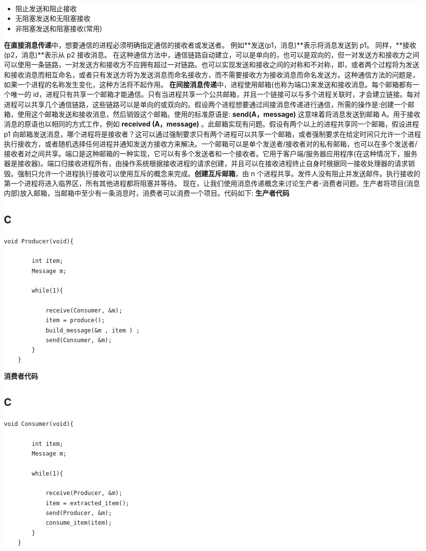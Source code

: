 *   阻止发送和阻止接收
*   无阻塞发送和无阻塞接收
*   非阻塞发送和阻塞接收(常用)

**在直接消息传递**中，想要通信的进程必须明确指定通信的接收者或发送者。
例如**发送(p1，消息)**表示将消息发送到 p1。
同样，**接收(p2，消息)**表示从 p2 接收消息。
在这种通信方法中，通信链路自动建立，可以是单向的，也可以是双向的，但一对发送方和接收方之间可以使用一条链路，一对发送方和接收方不应拥有超过一对链路。也可以实现发送和接收之间的对称和不对称，即，或者两个过程将为发送和接收消息而相互命名，或者只有发送方将为发送消息而命名接收方，而不需要接收方为接收消息而命名发送方。这种通信方法的问题是，如果一个进程的名称发生变化，这种方法将不起作用。
**在间接消息传递**中，进程使用邮箱(也称为端口)来发送和接收消息。每个邮箱都有一个唯一的 id，进程只有共享一个邮箱才能通信。只有当进程共享一个公共邮箱，并且一个链接可以与多个进程关联时，才会建立链接。每对进程可以共享几个通信链路，这些链路可以是单向的或双向的。假设两个进程想要通过间接消息传递进行通信，所需的操作是:创建一个邮箱，使用这个邮箱发送和接收消息，然后销毁这个邮箱。使用的标准原语是: **send(A，message)** 这意味着将消息发送到邮箱 A。用于接收消息的原语也以相同的方式工作，例如 **received (A，message)** 。此邮箱实现有问题。假设有两个以上的进程共享同一个邮箱，假设进程 p1 向邮箱发送消息，哪个进程将是接收者？这可以通过强制要求只有两个进程可以共享一个邮箱，或者强制要求在给定时间只允许一个进程执行接收方，或者随机选择任何进程并通知发送方接收方来解决。一个邮箱可以是单个发送者/接收者对的私有邮箱，也可以在多个发送者/接收者对之间共享。端口是这种邮箱的一种实现，它可以有多个发送者和一个接收者。它用于客户端/服务器应用程序(在这种情况下，服务器是接收器)。端口归接收进程所有，由操作系统根据接收进程的请求创建，并且可以在接收进程终止自身时根据同一接收处理器的请求销毁。强制只允许一个进程执行接收可以使用互斥的概念来完成。**创建互斥邮箱**，由 n 个进程共享。发件人没有阻止并发送邮件。执行接收的第一个进程将进入临界区，所有其他进程都将阻塞并等待。
现在，让我们使用消息传递概念来讨论生产者-消费者问题。生产者将项目(消息内部)放入邮箱，当邮箱中至少有一条消息时，消费者可以消费一个项目。代码如下:
**生产者代码**

## C

```
void Producer(void){

        int item;
        Message m;

        while(1){

            receive(Consumer, &m);
            item = produce();
            build_message(&m , item ) ;
            send(Consumer, &m);
        }
    }
```

**消费者代码**

## C

```
void Consumer(void){

        int item;
        Message m;

        while(1){

            receive(Producer, &m);
            item = extracted_item();
            send(Producer, &m);
            consume_item(item);
        }
    }
```
